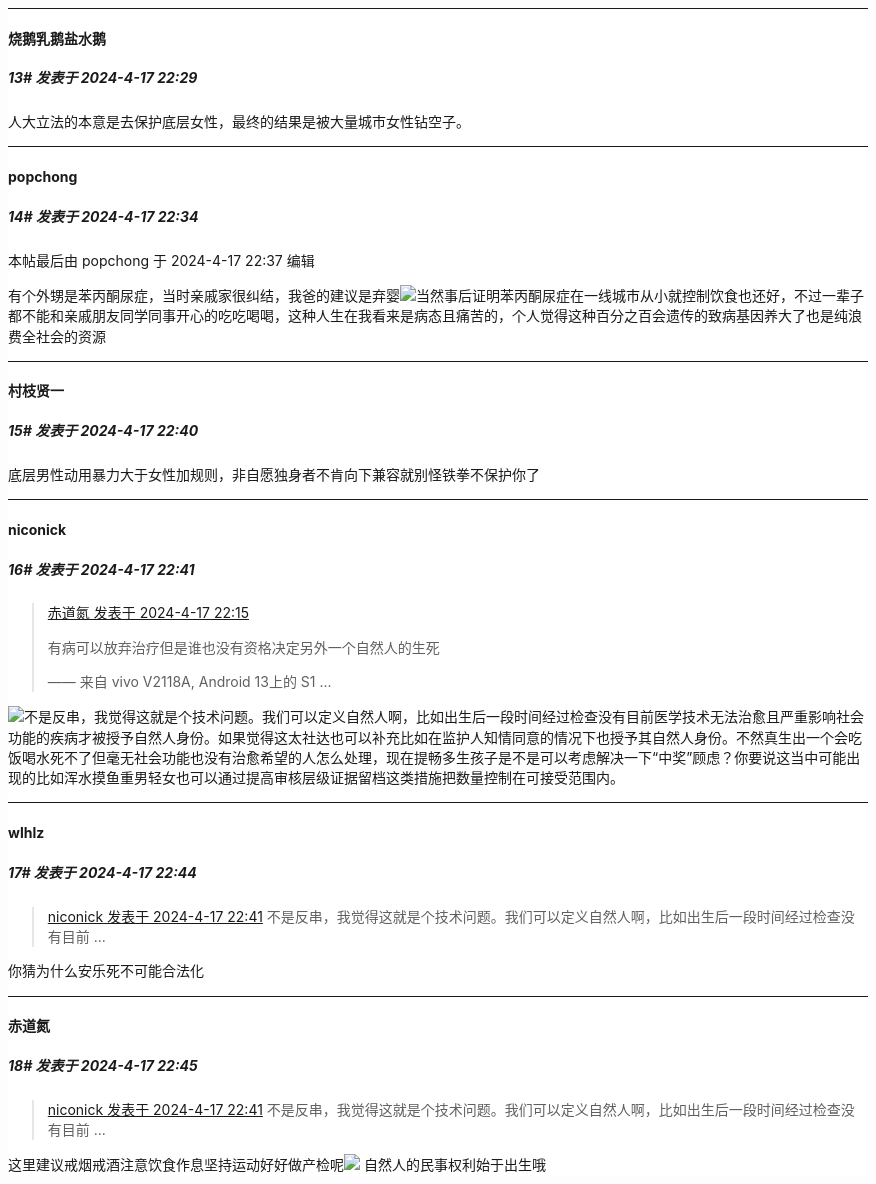 *****

####  烧鹅乳鹅盐水鹅  
##### 13#       发表于 2024-4-17 22:29

人大立法的本意是去保护底层女性，最终的结果是被大量城市女性钻空子。

*****

####  popchong  
##### 14#       发表于 2024-4-17 22:34

 本帖最后由 popchong 于 2024-4-17 22:37 编辑 

有个外甥是苯丙酮尿症，当时亲戚家很纠结，我爸的建议是弃婴<img src="https://static.saraba1st.com/image/smiley/face2017/002.png" referrerpolicy="no-referrer">当然事后证明苯丙酮尿症在一线城市从小就控制饮食也还好，不过一辈子都不能和亲戚朋友同学同事开心的吃吃喝喝，这种人生在我看来是病态且痛苦的，个人觉得这种百分之百会遗传的致病基因养大了也是纯浪费全社会的资源

*****

####  村枝贤一  
##### 15#       发表于 2024-4-17 22:40

底层男性动用暴力大于女性加规则，非自愿独身者不肯向下兼容就别怪铁拳不保护你了

*****

####  niconick  
##### 16#       发表于 2024-4-17 22:41

<blockquote><a href="httphttps://bbs.saraba1st.com/2b/forum.php?mod=redirect&amp;goto=findpost&amp;pid=64633020&amp;ptid=2180329" target="_blank">赤道氮 发表于 2024-4-17 22:15</a>

有病可以放弃治疗但是谁也没有资格决定另外一个自然人的生死

—— 来自 vivo V2118A, Android 13上的 S1 ...</blockquote>
<img src="https://static.saraba1st.com/image/smiley/face2017/091.png" referrerpolicy="no-referrer">不是反串，我觉得这就是个技术问题。我们可以定义自然人啊，比如出生后一段时间经过检查没有目前医学技术无法治愈且严重影响社会功能的疾病才被授予自然人身份。如果觉得这太社达也可以补充比如在监护人知情同意的情况下也授予其自然人身份。不然真生出一个会吃饭喝水死不了但毫无社会功能也没有治愈希望的人怎么处理，现在提畅多生孩子是不是可以考虑解决一下“中奖”顾虑？你要说这当中可能出现的比如浑水摸鱼重男轻女也可以通过提高审核层级证据留档这类措施把数量控制在可接受范围内。

*****

####  wlhlz  
##### 17#       发表于 2024-4-17 22:44

<blockquote><a href="httphttps://bbs.saraba1st.com/2b/forum.php?mod=redirect&amp;goto=findpost&amp;pid=64633335&amp;ptid=2180329" target="_blank">niconick 发表于 2024-4-17 22:41</a>
不是反串，我觉得这就是个技术问题。我们可以定义自然人啊，比如出生后一段时间经过检查没有目前 ...</blockquote>
你猜为什么安乐死不可能合法化

*****

####  赤道氮  
##### 18#       发表于 2024-4-17 22:45

<blockquote><a href="httphttps://bbs.saraba1st.com/2b/forum.php?mod=redirect&amp;goto=findpost&amp;pid=64633335&amp;ptid=2180329" target="_blank">niconick 发表于 2024-4-17 22:41</a>
不是反串，我觉得这就是个技术问题。我们可以定义自然人啊，比如出生后一段时间经过检查没有目前 ...</blockquote>
这里建议戒烟戒酒注意饮食作息坚持运动好好做产检呢<img src="https://static.saraba1st.com/image/smiley/face2017/028.png" referrerpolicy="no-referrer">
自然人的民事权利始于出生哦
